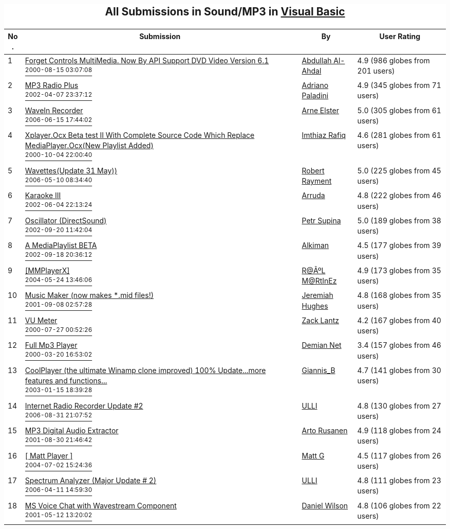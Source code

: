 ﻿<div align="center">

## All Submissions in Sound/MP3 in [Visual Basic](../ByWorld/visual-basic.md)

</div>

No.  | Submission | By   | User Rating
---- | ---------- | ---- | -----------
1 | [Forget Controls MultiMedia\.     Now By API Support DVD Video Version 6\.1<br /><sup>2000-08-15 03:07:08</sup>](https://github.com/Planet-Source-Code/abdullah-al-ahdal-forget-controls-multimedia-now-by-api-support-dvd-video-version-6-1__1-9783) | [Abdullah Al\-Ahdal](../ByAuthor/abdullah-al-ahdal.md) | 4.9 (986 globes from 201 users)
2 | [MP3 Radio Plus<br /><sup>2002-04-07 23:37:12</sup>](https://github.com/Planet-Source-Code/adriano-paladini-mp3-radio-plus__1-33110) | [Adriano Paladini](../ByAuthor/adriano-paladini.md) | 4.9 (345 globes from 71 users)
3 | [WaveIn Recorder<br /><sup>2006-06-15 17:44:02</sup>](https://github.com/Planet-Source-Code/arne-elster-wavein-recorder__1-65662) | [Arne Elster](../ByAuthor/arne-elster.md) | 5.0 (305 globes from 61 users)
4 | [Xplayer\.Ocx Beta test II With Complete Source Code Which Replace MediaPlayer\.Ocx\(New Playlist Added\)<br /><sup>2000-10-04 22:00:40</sup>](https://github.com/Planet-Source-Code/imthiaz-rafiq-xplayer-ocx-beta-test-ii-with-complete-source-code-which-replace-mediaplayer__1-11874) | [Imthiaz Rafiq](../ByAuthor/imthiaz-rafiq.md) | 4.6 (281 globes from 61 users)
5 | [Wavettes\(Update 31 May\)\)<br /><sup>2006-05-10 08:34:40</sup>](https://github.com/Planet-Source-Code/robert-rayment-wavettes-update-31-may__1-65169) | [Robert Rayment](../ByAuthor/robert-rayment.md) | 5.0 (225 globes from 45 users)
6 | [Karaoke III<br /><sup>2002-06-04 22:13:24</sup>](https://github.com/Planet-Source-Code/arruda-karaoke-iii__1-33003) | [Arruda](../ByAuthor/arruda.md) | 4.8 (222 globes from 46 users)
7 | [Oscillator \(DirectSound\)<br /><sup>2002-09-20 11:42:04</sup>](https://github.com/Planet-Source-Code/petr-supina-oscillator-directsound__1-39362) | [Petr Supina](../ByAuthor/petr-supina.md) | 5.0 (189 globes from 38 users)
8 | [A MediaPlaylist BETA<br /><sup>2002-09-18 20:36:12</sup>](https://github.com/Planet-Source-Code/alkiman-a-mediaplaylist-beta__1-12171) | [Alkiman](../ByAuthor/alkiman.md) | 4.5 (177 globes from 39 users)
9 | [\[MMPlayerX\]<br /><sup>2004-05-24 13:46:06</sup>](https://github.com/Planet-Source-Code/r-l-m-rtinez-mmplayerx__1-54014) | [R@ÃºL M@RtInEz](../ByAuthor/r-l-m-rtinez.md) | 4.9 (173 globes from 35 users)
10 | [Music Maker \(now makes \*\.mid files\!\)<br /><sup>2001-09-08 02:57:28</sup>](https://github.com/Planet-Source-Code/jeremiah-hughes-music-maker-now-makes-mid-files__1-26960) | [Jeremiah Hughes](../ByAuthor/jeremiah-hughes.md) | 4.8 (168 globes from 35 users)
11 | [VU Meter<br /><sup>2000-07-27 00:52:26</sup>](https://github.com/Planet-Source-Code/zack-lantz-vu-meter__1-10146) | [Zack Lantz](../ByAuthor/zack-lantz.md) | 4.2 (167 globes from 40 users)
12 | [Full Mp3 Player<br /><sup>2000-03-20 16:53:02</sup>](https://github.com/Planet-Source-Code/demian-net-full-mp3-player__1-6967) | [Demian Net](../ByAuthor/demian-net.md) | 3.4 (157 globes from 46 users)
13 | [CoolPlayer \(the ultimate Winamp clone improved\) 100% Update\.\.\.more features and functions\.\.\.<br /><sup>2003-01-15 18:39:28</sup>](https://github.com/Planet-Source-Code/giannis-b-coolplayer-the-ultimate-winamp-clone-improved-100-update-more-features-and-funct__1-42111) | [Giannis\_B](../ByAuthor/giannis-b.md) | 4.7 (141 globes from 30 users)
14 | [Internet Radio Recorder Update \#2<br /><sup>2006-08-31 21:07:52</sup>](https://github.com/Planet-Source-Code/ulli-internet-radio-recorder-update-2__1-66389) | [ULLI](../ByAuthor/ulli.md) | 4.8 (130 globes from 27 users)
15 | [MP3 Digital Audio Extractor<br /><sup>2001-08-30 21:46:42</sup>](https://github.com/Planet-Source-Code/arto-rusanen-mp3-digital-audio-extractor__1-26839) | [Arto Rusanen](../ByAuthor/arto-rusanen.md) | 4.9 (118 globes from 24 users)
16 | [\[ Matt Player \]<br /><sup>2004-07-02 15:24:36</sup>](https://github.com/Planet-Source-Code/matt-g-matt-player__1-54720) | [Matt G](../ByAuthor/matt-g.md) | 4.5 (117 globes from 26 users)
17 | [Spectrum Analyzer \(Major Update \# 2\)<br /><sup>2006-04-11 14:59:30</sup>](https://github.com/Planet-Source-Code/ulli-spectrum-analyzer-major-update-2__1-65007) | [ULLI](../ByAuthor/ulli.md) | 4.8 (111 globes from 23 users)
18 | [MS Voice Chat with Wavestream Component<br /><sup>2001-05-12 13:20:02</sup>](https://github.com/Planet-Source-Code/daniel-wilson-ms-voice-chat-with-wavestream-component__1-23144) | [Daniel Wilson](../ByAuthor/daniel-wilson.md) | 4.8 (106 globes from 22 users)